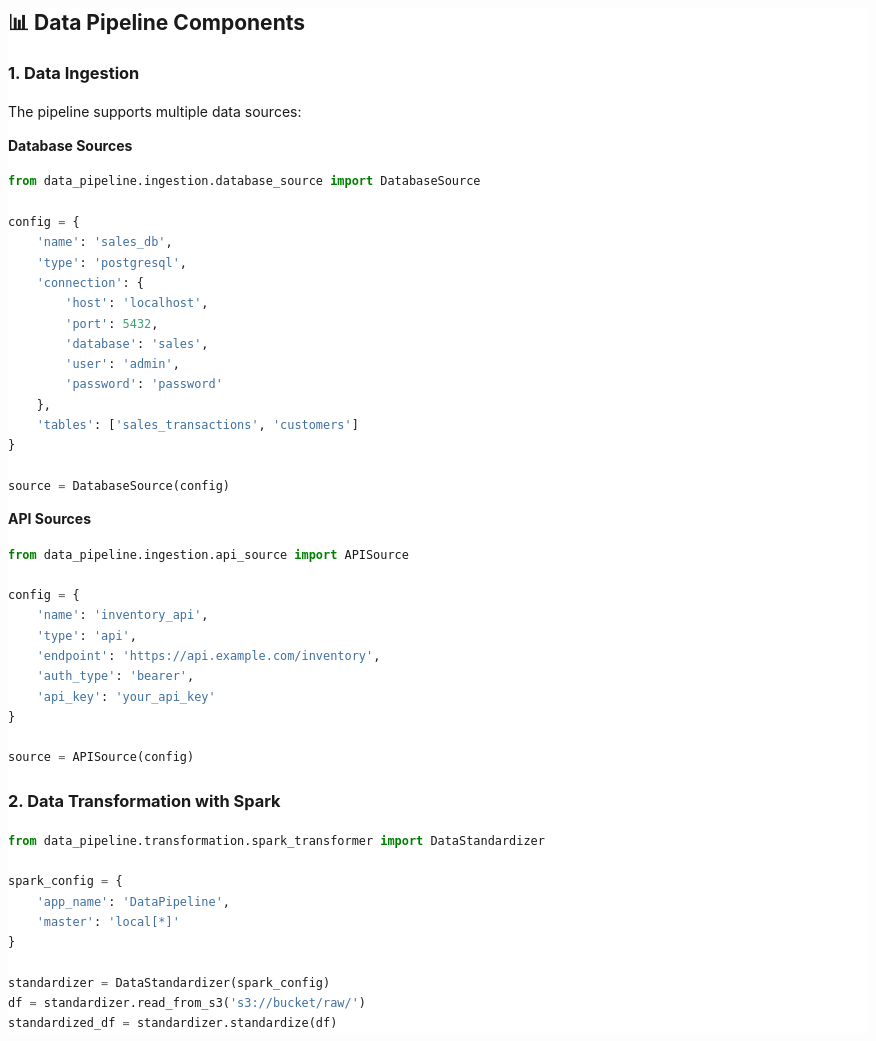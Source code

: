 ## 📊 Data Pipeline Components

### 1. Data Ingestion

The pipeline supports multiple data sources:

**Database Sources**
```python
from data_pipeline.ingestion.database_source import DatabaseSource

config = {
    'name': 'sales_db',
    'type': 'postgresql',
    'connection': {
        'host': 'localhost',
        'port': 5432,
        'database': 'sales',
        'user': 'admin',
        'password': 'password'
    },
    'tables': ['sales_transactions', 'customers']
}

source = DatabaseSource(config)
```

**API Sources**
```python
from data_pipeline.ingestion.api_source import APISource

config = {
    'name': 'inventory_api',
    'type': 'api',
    'endpoint': 'https://api.example.com/inventory',
    'auth_type': 'bearer',
    'api_key': 'your_api_key'
}

source = APISource(config)
```

### 2. Data Transformation with Spark

```python
from data_pipeline.transformation.spark_transformer import DataStandardizer

spark_config = {
    'app_name': 'DataPipeline',
    'master': 'local[*]'
}

standardizer = DataStandardizer(spark_config)
df = standardizer.read_from_s3('s3://bucket/raw/')
standardized_df = standardizer.standardize(df)
```
